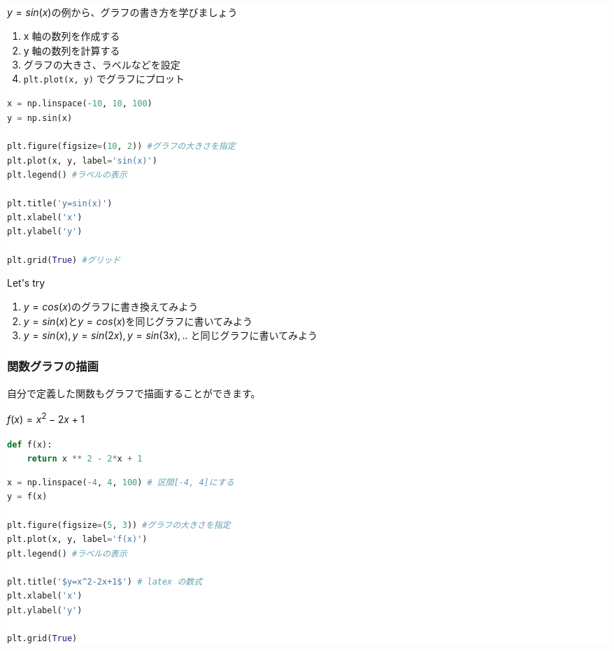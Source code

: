 $y = sin(x)$の例から、グラフの書き方を学びましょう

1. x 軸の数列を作成する
2. y 軸の数列を計算する
3. グラフの大きさ、ラベルなどを設定
4. `plt.plot(x, y)` でグラフにプロット

```py
x = np.linspace(-10, 10, 100)
y = np.sin(x)

plt.figure(figsize=(10, 2)) #グラフの大きさを指定
plt.plot(x, y, label='sin(x)')
plt.legend() #ラベルの表示

plt.title('y=sin(x)')
plt.xlabel('x')
plt.ylabel('y')

plt.grid(True) #グリッド

```

<div class="admonition danger">

Let's try

1. $y=cos(x)$のグラフに書き換えてみよう
2. $y=sin(x)$と$y=cos(x)$を同じグラフに書いてみよう
3. $y=sin(x), y=sin(2x), y=sin(3x), ..$ と同じグラフに書いてみよう

</div>

### 関数グラフの描画

自分で定義した関数もグラフで描画することができます。

$f(x) = x^2 - 2x + 1$

```py
def f(x):
    return x ** 2 - 2*x + 1
```

```py
x = np.linspace(-4, 4, 100) # 区間[-4, 4]にする
y = f(x)

plt.figure(figsize=(5, 3)) #グラフの大きさを指定
plt.plot(x, y, label='f(x)')
plt.legend() #ラベルの表示

plt.title('$y=x^2-2x+1$') # latex の数式
plt.xlabel('x')
plt.ylabel('y')

plt.grid(True)
```
